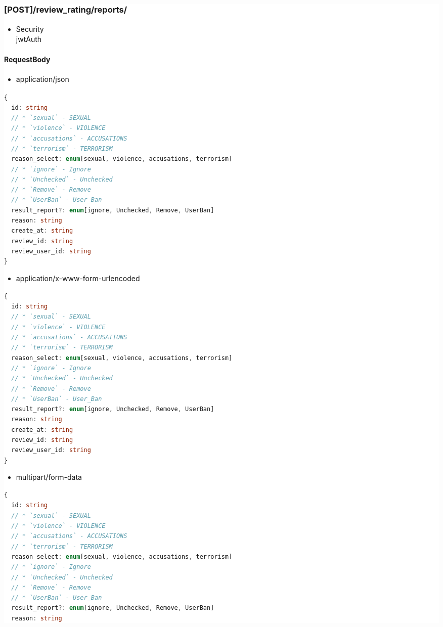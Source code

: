### [POST]/review_rating/reports/

- Security  
jwtAuth  

#### RequestBody

- application/json

```ts
{
  id: string
  // * `sexual` - SEXUAL
  // * `violence` - VIOLENCE
  // * `accusations` - ACCUSATIONS
  // * `terrorism` - TERRORISM
  reason_select: enum[sexual, violence, accusations, terrorism]
  // * `ignore` - Ignore
  // * `Unchecked` - Unchecked
  // * `Remove` - Remove
  // * `UserBan` - User_Ban
  result_report?: enum[ignore, Unchecked, Remove, UserBan]
  reason: string
  create_at: string
  review_id: string
  review_user_id: string
}
```

- application/x-www-form-urlencoded

```ts
{
  id: string
  // * `sexual` - SEXUAL
  // * `violence` - VIOLENCE
  // * `accusations` - ACCUSATIONS
  // * `terrorism` - TERRORISM
  reason_select: enum[sexual, violence, accusations, terrorism]
  // * `ignore` - Ignore
  // * `Unchecked` - Unchecked
  // * `Remove` - Remove
  // * `UserBan` - User_Ban
  result_report?: enum[ignore, Unchecked, Remove, UserBan]
  reason: string
  create_at: string
  review_id: string
  review_user_id: string
}
```

- multipart/form-data

```ts
{
  id: string
  // * `sexual` - SEXUAL
  // * `violence` - VIOLENCE
  // * `accusations` - ACCUSATIONS
  // * `terrorism` - TERRORISM
  reason_select: enum[sexual, violence, accusations, terrorism]
  // * `ignore` - Ignore
  // * `Unchecked` - Unchecked
  // * `Remove` - Remove
  // * `UserBan` - User_Ban
  result_report?: enum[ignore, Unchecked, Remove, UserBan]
  reason: string
```